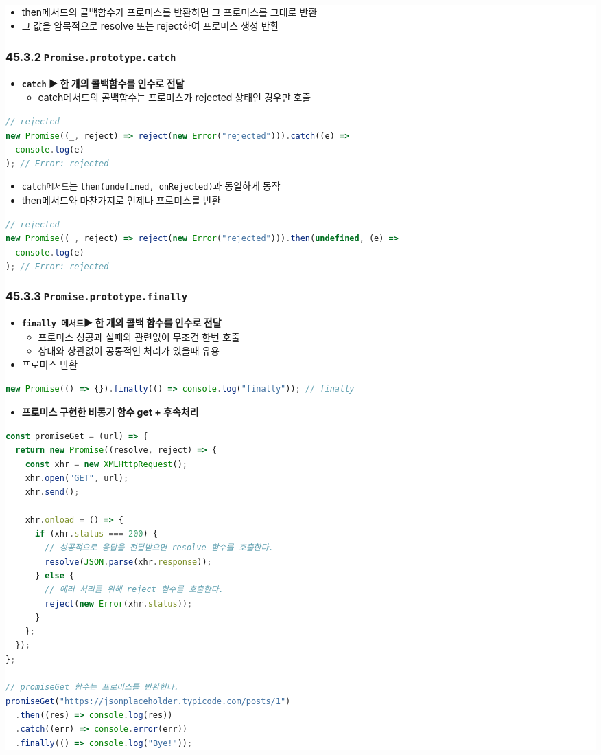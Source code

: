 - then메서드의 콜백함수가 프로미스를 반환하면 그 프로미스를 그대로 반환
- 그 값을 암묵적으로 resolve 또는 reject하여 프로미스 생성 반환

### 45.3.2 `Promise.prototype.catch`

- **`catch` ▶️ 한 개의 콜백함수를 인수로 전달**
  - catch메서드의 콜백함수는 프로미스가 rejected 상태인 경우만 호출

```javascript
// rejected
new Promise((_, reject) => reject(new Error("rejected"))).catch((e) =>
  console.log(e)
); // Error: rejected
```

- `catch메서드`는 `then(undefined, onRejected)`과 동일하게 동작
- then메서드와 마찬가지로 언제나 프로미스를 반환

```javascript
// rejected
new Promise((_, reject) => reject(new Error("rejected"))).then(undefined, (e) =>
  console.log(e)
); // Error: rejected
```

### 45.3.3 `Promise.prototype.finally`

- **`finally 메서드`▶️ 한 개의 콜백 함수를 인수로 전달**
  - 프로미스 성공과 실패와 관련없이 무조건 한번 호출
  - 상태와 상관없이 공통적인 처리가 있을때 유용
- 프로미스 반환

```javascript
new Promise(() => {}).finally(() => console.log("finally")); // finally
```

- **프로미스 구현한 비동기 함수 get + 후속처리**

```javascript
const promiseGet = (url) => {
  return new Promise((resolve, reject) => {
    const xhr = new XMLHttpRequest();
    xhr.open("GET", url);
    xhr.send();

    xhr.onload = () => {
      if (xhr.status === 200) {
        // 성공적으로 응답을 전달받으면 resolve 함수를 호출한다.
        resolve(JSON.parse(xhr.response));
      } else {
        // 에러 처리를 위해 reject 함수를 호출한다.
        reject(new Error(xhr.status));
      }
    };
  });
};

// promiseGet 함수는 프로미스를 반환한다.
promiseGet("https://jsonplaceholder.typicode.com/posts/1")
  .then((res) => console.log(res))
  .catch((err) => console.error(err))
  .finally(() => console.log("Bye!"));
```
